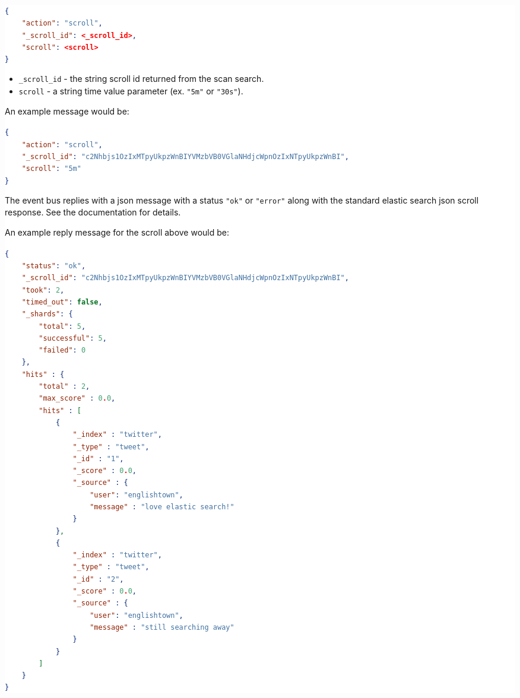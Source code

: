 ```json
{
    "action": "scroll",
    "_scroll_id": <_scroll_id>,
    "scroll": <scroll>
}
```

* `_scroll_id` - the string scroll id returned from the scan search.
* `scroll` - a string time value parameter (ex. `"5m"` or `"30s"`).


An example message would be:

```json
{
    "action": "scroll",
    "_scroll_id": "c2Nhbjs1OzIxMTpyUkpzWnBIYVMzbVB0VGlaNHdjcWpnOzIxNTpyUkpzWnBI",
    "scroll": "5m"
}
```

The event bus replies with a json message with a status `"ok"` or `"error"` along with the standard elastic search json scroll response.  See the documentation for details.

An example reply message for the scroll above would be:

```json
{
    "status": "ok",
    "_scroll_id": "c2Nhbjs1OzIxMTpyUkpzWnBIYVMzbVB0VGlaNHdjcWpnOzIxNTpyUkpzWnBI",
    "took": 2,
    "timed_out": false,
    "_shards": {
        "total": 5,
        "successful": 5,
        "failed": 0
    },
    "hits" : {
        "total" : 2,
        "max_score" : 0.0,
        "hits" : [
            {
                "_index" : "twitter",
                "_type" : "tweet",
                "_id" : "1",
                "_score" : 0.0,
                "_source" : {
                    "user": "englishtown",
                    "message" : "love elastic search!"
                }
            },
            {
                "_index" : "twitter",
                "_type" : "tweet",
                "_id" : "2",
                "_score" : 0.0,
                "_source" : {
                    "user": "englishtown",
                    "message" : "still searching away"
                }
            }
        ]
    }
}
```
